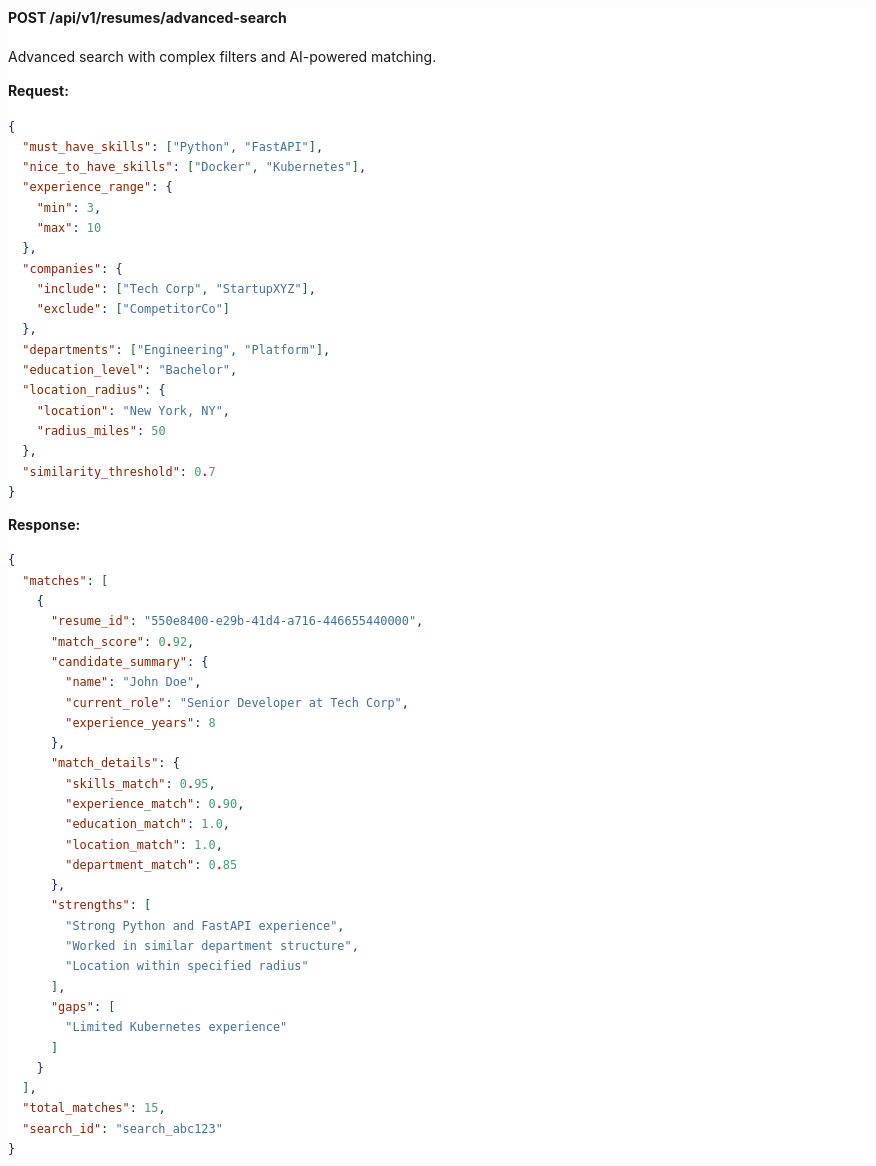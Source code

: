 #### POST /api/v1/resumes/advanced-search
Advanced search with complex filters and AI-powered matching.

**Request:**
```json
{
  "must_have_skills": ["Python", "FastAPI"],
  "nice_to_have_skills": ["Docker", "Kubernetes"],
  "experience_range": {
    "min": 3,
    "max": 10
  },
  "companies": {
    "include": ["Tech Corp", "StartupXYZ"],
    "exclude": ["CompetitorCo"]
  },
  "departments": ["Engineering", "Platform"],
  "education_level": "Bachelor",
  "location_radius": {
    "location": "New York, NY",
    "radius_miles": 50
  },
  "similarity_threshold": 0.7
}
```

**Response:**
```json
{
  "matches": [
    {
      "resume_id": "550e8400-e29b-41d4-a716-446655440000",
      "match_score": 0.92,
      "candidate_summary": {
        "name": "John Doe",
        "current_role": "Senior Developer at Tech Corp",
        "experience_years": 8
      },
      "match_details": {
        "skills_match": 0.95,
        "experience_match": 0.90,
        "education_match": 1.0,
        "location_match": 1.0,
        "department_match": 0.85
      },
      "strengths": [
        "Strong Python and FastAPI experience",
        "Worked in similar department structure",
        "Location within specified radius"
      ],
      "gaps": [
        "Limited Kubernetes experience"
      ]
    }
  ],
  "total_matches": 15,
  "search_id": "search_abc123"
}
```
